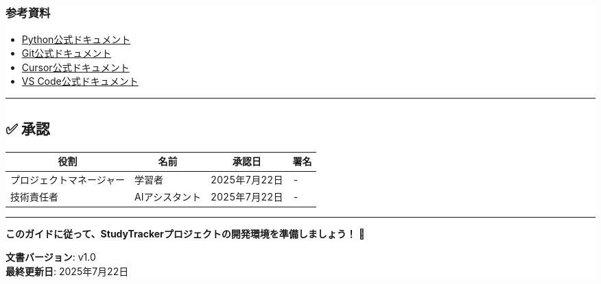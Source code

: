 ### 参考資料
- [Python公式ドキュメント](https://docs.python.org/)
- [Git公式ドキュメント](https://git-scm.com/doc)
- [Cursor公式ドキュメント](https://cursor.sh/docs)
- [VS Code公式ドキュメント](https://code.visualstudio.com/docs)

---

## ✅ 承認

| 役割 | 名前 | 承認日 | 署名 |
|------|------|--------|------|
| プロジェクトマネージャー | 学習者 | 2025年7月22日 | - |
| 技術責任者 | AIアシスタント | 2025年7月22日 | - |

---

**このガイドに従って、StudyTrackerプロジェクトの開発環境を準備しましょう！** 🚀

**文書バージョン**: v1.0  
**最終更新日**: 2025年7月22日 
